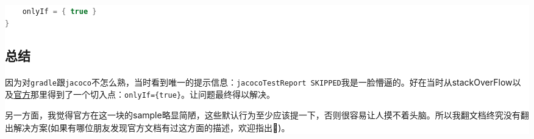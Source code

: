 ```groovy
    onlyIf = { true }
}
```

## 总结

因为对`gradle`跟`jacoco`不怎么熟，当时看到唯一的提示信息：`jacocoTestReport SKIPPED`我是一脸懵逼的。好在当时从stackOverFlow以及[官方](https://github.com/gradle/gradle/issues/18271)那里得到了一个切入点：`onlyIf={true}`。让问题最终得以解决。

另一方面，我觉得官方在这一块的sample略显简陋，这些默认行为至少应该提一下，否则很容易让人摸不着头脑。所以我翻文档终究没有翻出解决方案(如果有哪位朋友发现官方文档有过这方面的描述，欢迎指出👏)。